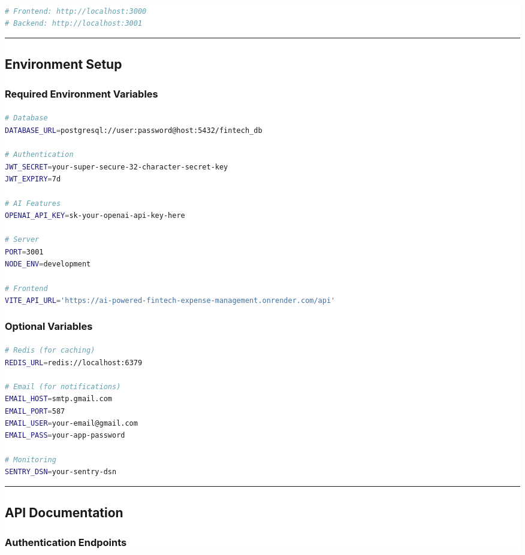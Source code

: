 ```bash
# Frontend: http://localhost:3000
# Backend: http://localhost:3001
```

---

## Environment Setup

### Required Environment Variables

```bash
# Database
DATABASE_URL=postgresql://user:password@host:5432/fintech_db

# Authentication
JWT_SECRET=your-super-secure-32-character-secret-key
JWT_EXPIRY=7d

# AI Features
OPENAI_API_KEY=sk-your-openai-api-key-here

# Server
PORT=3001
NODE_ENV=development

# Frontend
VITE_API_URL='https://ai-powered-fintech-expense-management.onrender.com/api'
```

### Optional Variables

```bash
# Redis (for caching)
REDIS_URL=redis://localhost:6379

# Email (for notifications)
EMAIL_HOST=smtp.gmail.com
EMAIL_PORT=587
EMAIL_USER=your-email@gmail.com
EMAIL_PASS=your-app-password

# Monitoring
SENTRY_DSN=your-sentry-dsn
```

---

## API Documentation

### Authentication Endpoints
